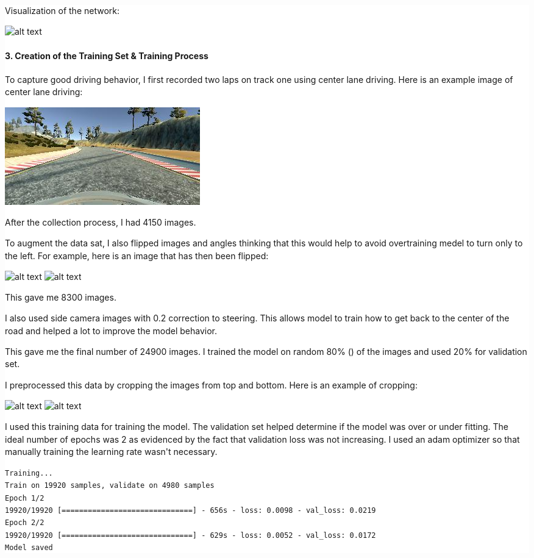 Visualization of the network:


![alt text][network]

#### 3. Creation of the Training Set & Training Process

To capture good driving behavior, I first recorded two laps on track one using center lane driving. Here is an example image of center lane driving:

![alt text][center]

After the collection process, I had 4150 images.

To augment the data sat, I also flipped images and angles thinking that this would help to avoid overtraining medel to turn only to the left. For example, here is an image that has then been flipped:

![alt text][image]
![alt text][image_flipped]

This gave me 8300 images.

I also used side camera images with 0.2 correction to steering. This allows model to train how to get back to the center of the road and helped a lot to improve the model behavior.

This gave me the final number of 24900 images. I trained the model on random 80% () of the images and used 20% for validation set.

I preprocessed this data by cropping the images from top and bottom. Here is an example of cropping:

![alt text][original]
![alt text][cropped]


I used this training data for training the model. The validation set helped determine if the model was over or under fitting. The ideal number of epochs was 2 as evidenced by the fact that validation loss was not increasing. I used an adam optimizer so that manually training the learning rate wasn't necessary.

    Training...
    Train on 19920 samples, validate on 4980 samples
    Epoch 1/2
    19920/19920 [==============================] - 656s - loss: 0.0098 - val_loss: 0.0219
    Epoch 2/2
    19920/19920 [==============================] - 629s - loss: 0.0052 - val_loss: 0.0172
    Model saved


[//]: # (Image References)
[image1]: ./examples/placeholder.png "Model Visualization"
[image2]: ./examples/placeholder.png "Grayscaling"
[image3]: ./examples/placeholder_small.png "Recovery Image"
[image4]: ./examples/placeholder_small.png "Recovery Image"
[image5]: ./examples/placeholder_small.png "Recovery Image"
[image6]: ./examples/placeholder_small.png "Normal Image"
[image7]: ./examples/placeholder_small.png "Flipped Image"
[network]: ./images/cnn-architecture.png "Neural network"
[image]: ./images/image.jpg "Image"
[image_flipped]: ./images/image_flipped.jpg "Image_flipped"
[center]: ./images/center.jpg "Center driving"
[original]: ./images/original.jpg "Original image"
[cropped]: ./images/cropped.jpg "Cropped image"